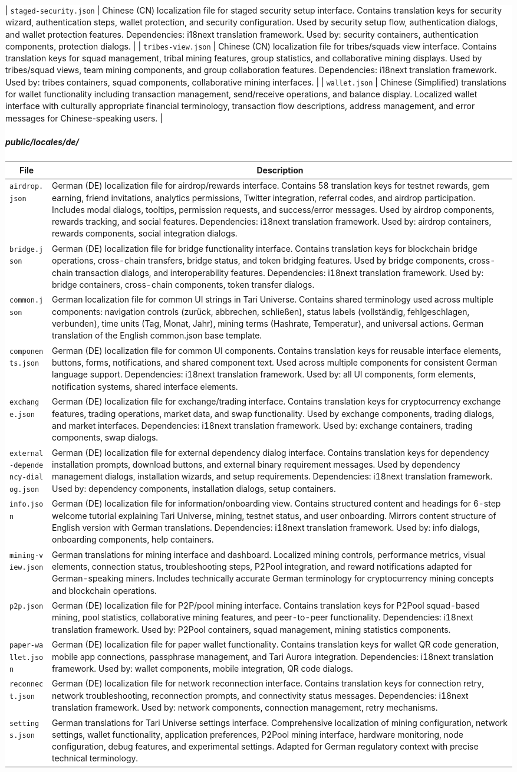 | `staged-security.json` | Chinese (CN) localization file for staged security setup interface. Contains translation keys for security wizard, authentication steps, wallet protection, and security configuration. Used by security setup flow, authentication dialogs, and wallet protection features. Dependencies: i18next translation framework. Used by: security containers, authentication components, protection dialogs. |
| `tribes-view.json` | Chinese (CN) localization file for tribes/squads view interface. Contains translation keys for squad management, tribal mining features, group statistics, and collaborative mining displays. Used by tribes/squad views, team mining components, and group collaboration features. Dependencies: i18next translation framework. Used by: tribes containers, squad components, collaborative mining interfaces. |
| `wallet.json` | Chinese (Simplified) translations for wallet functionality including transaction management, send/receive operations, and balance display. Localized wallet interface with culturally appropriate financial terminology, transaction flow descriptions, address management, and error messages for Chinese-speaking users. |

##### public/locales/de/

| File | Description |
|------|-------------|
| `airdrop.json` | German (DE) localization file for airdrop/rewards interface. Contains 58 translation keys for testnet rewards, gem earning, friend invitations, analytics permissions, Twitter integration, referral codes, and airdrop participation. Includes modal dialogs, tooltips, permission requests, and success/error messages. Used by airdrop components, rewards tracking, and social features. Dependencies: i18next translation framework. Used by: airdrop containers, rewards components, social integration dialogs. |
| `bridge.json` | German (DE) localization file for bridge functionality interface. Contains translation keys for blockchain bridge operations, cross-chain transfers, bridge status, and token bridging features. Used by bridge components, cross-chain transaction dialogs, and interoperability features. Dependencies: i18next translation framework. Used by: bridge containers, cross-chain components, token transfer dialogs. |
| `common.json` | German localization file for common UI strings in Tari Universe. Contains shared terminology used across multiple components: navigation controls (zurück, abbrechen, schließen), status labels (vollständig, fehlgeschlagen, verbunden), time units (Tag, Monat, Jahr), mining terms (Hashrate, Temperatur), and universal actions. German translation of the English common.json base template. |
| `components.json` | German (DE) localization file for common UI components. Contains translation keys for reusable interface elements, buttons, forms, notifications, and shared component text. Used across multiple components for consistent German language support. Dependencies: i18next translation framework. Used by: all UI components, form elements, notification systems, shared interface elements. |
| `exchange.json` | German (DE) localization file for exchange/trading interface. Contains translation keys for cryptocurrency exchange features, trading operations, market data, and swap functionality. Used by exchange components, trading dialogs, and market interfaces. Dependencies: i18next translation framework. Used by: exchange containers, trading components, swap dialogs. |
| `external-dependency-dialog.json` | German (DE) localization file for external dependency dialog interface. Contains translation keys for dependency installation prompts, download buttons, and external binary requirement messages. Used by dependency management dialogs, installation wizards, and setup requirements. Dependencies: i18next translation framework. Used by: dependency components, installation dialogs, setup containers. |
| `info.json` | German (DE) localization file for information/onboarding view. Contains structured content and headings for 6-step welcome tutorial explaining Tari Universe, mining, testnet status, and user onboarding. Mirrors content structure of English version with German translations. Dependencies: i18next translation framework. Used by: info dialogs, onboarding components, help containers. |
| `mining-view.json` | German translations for mining interface and dashboard. Localized mining controls, performance metrics, visual elements, connection status, troubleshooting steps, P2Pool integration, and reward notifications adapted for German-speaking miners. Includes technically accurate German terminology for cryptocurrency mining concepts and blockchain operations. |
| `p2p.json` | German (DE) localization file for P2P/pool mining interface. Contains translation keys for P2Pool squad-based mining, pool statistics, collaborative mining features, and peer-to-peer functionality. Dependencies: i18next translation framework. Used by: P2Pool containers, squad management, mining statistics components. |
| `paper-wallet.json` | German (DE) localization file for paper wallet functionality. Contains translation keys for wallet QR code generation, mobile app connections, passphrase management, and Tari Aurora integration. Dependencies: i18next translation framework. Used by: wallet components, mobile integration, QR code dialogs. |
| `reconnect.json` | German (DE) localization file for network reconnection interface. Contains translation keys for connection retry, network troubleshooting, reconnection prompts, and connectivity status messages. Dependencies: i18next translation framework. Used by: network components, connection management, retry mechanisms. |
| `settings.json` | German translations for Tari Universe settings interface. Comprehensive localization of mining configuration, network settings, wallet functionality, application preferences, P2Pool mining interface, hardware monitoring, node configuration, debug features, and experimental settings. Adapted for German regulatory context with precise technical terminology. |